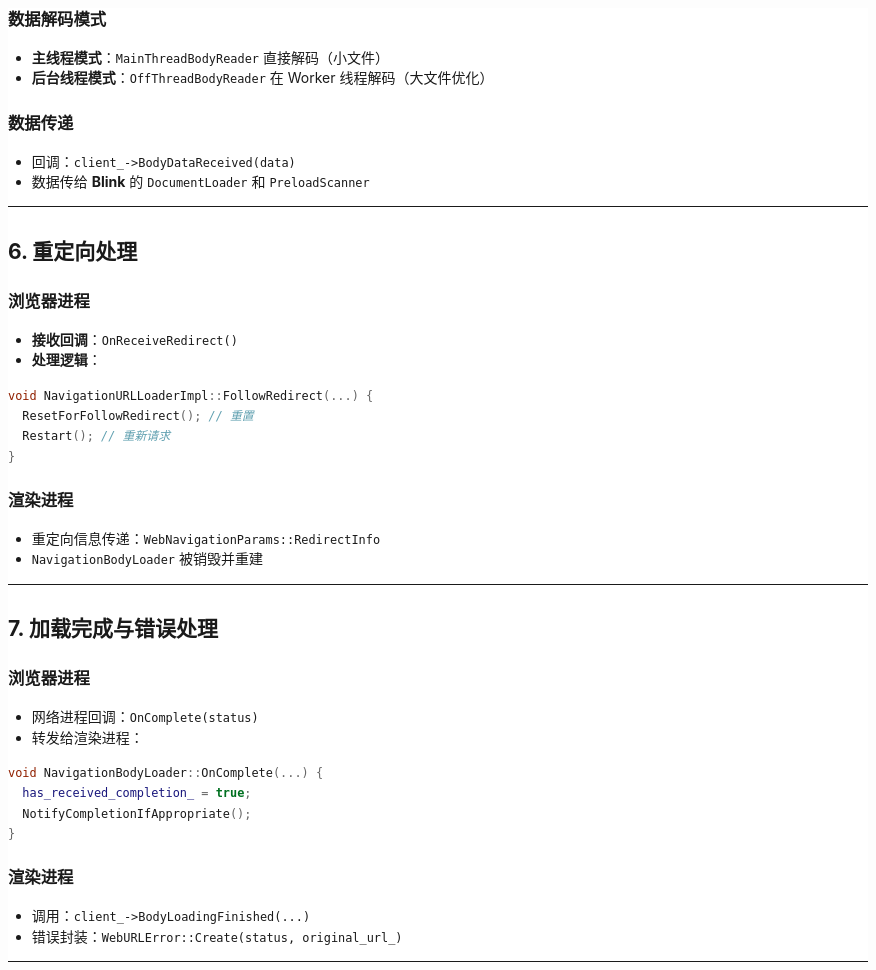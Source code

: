 ### 数据解码模式

* **主线程模式**：`MainThreadBodyReader` 直接解码（小文件）
* **后台线程模式**：`OffThreadBodyReader` 在 Worker 线程解码（大文件优化）

### 数据传递

* 回调：`client_->BodyDataReceived(data)`
* 数据传给 **Blink** 的 `DocumentLoader` 和 `PreloadScanner`

---

## 6. 重定向处理

### 浏览器进程

* **接收回调**：`OnReceiveRedirect()`
* **处理逻辑**：

```cpp
void NavigationURLLoaderImpl::FollowRedirect(...) {
  ResetForFollowRedirect(); // 重置
  Restart(); // 重新请求
}
```

### 渲染进程

* 重定向信息传递：`WebNavigationParams::RedirectInfo`
* `NavigationBodyLoader` 被销毁并重建

---

## 7. 加载完成与错误处理

### 浏览器进程

* 网络进程回调：`OnComplete(status)`
* 转发给渲染进程：

```cpp
void NavigationBodyLoader::OnComplete(...) {
  has_received_completion_ = true;
  NotifyCompletionIfAppropriate();
}
```

### 渲染进程

* 调用：`client_->BodyLoadingFinished(...)`
* 错误封装：`WebURLError::Create(status, original_url_)`

---
